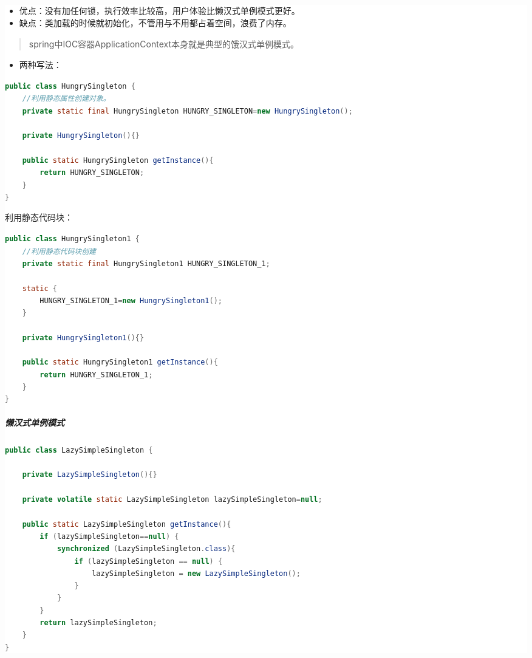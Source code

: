 - 优点：没有加任何锁，执行效率比较高，用户体验比懒汉式单例模式更好。
- 缺点：类加载的时候就初始化，不管用与不用都占着空间，浪费了内存。

> spring中IOC容器ApplicationContext本身就是典型的饿汉式单例模式。

- 两种写法：

```java
public class HungrySingleton {
    //利用静态属性创建对象。
    private static final HungrySingleton HUNGRY_SINGLETON=new HungrySingleton();
    
    private HungrySingleton(){}
    
    public static HungrySingleton getInstance(){
        return HUNGRY_SINGLETON;
    }
}
```

利用静态代码块：

```java
public class HungrySingleton1 {
    //利用静态代码块创建
    private static final HungrySingleton1 HUNGRY_SINGLETON_1;
    
    static {
        HUNGRY_SINGLETON_1=new HungrySingleton1();
    }
    
    private HungrySingleton1(){}
    
    public static HungrySingleton1 getInstance(){
        return HUNGRY_SINGLETON_1;
    }
}
```



##### 懒汉式单例模式

```java
public class LazySimpleSingleton {

    private LazySimpleSingleton(){}

    private volatile static LazySimpleSingleton lazySimpleSingleton=null;

    public static LazySimpleSingleton getInstance(){
        if (lazySimpleSingleton==null) {
            synchronized (LazySimpleSingleton.class){
                if (lazySimpleSingleton == null) {
                    lazySimpleSingleton = new LazySimpleSingleton();
                }
            }
        }
        return lazySimpleSingleton;
    }
}
```
